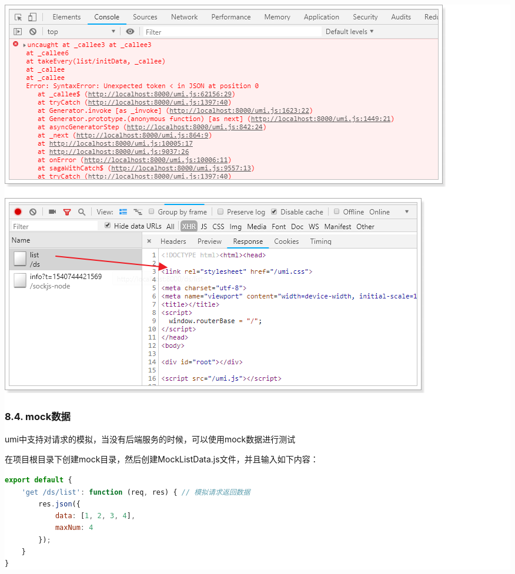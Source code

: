 ![](images/20190423135417136_22756.png)

![](images/20190423135552070_25083.png)

### 8.4. mock数据

umi中支持对请求的模拟，当没有后端服务的时候，可以使用mock数据进行测试

在项目根目录下创建mock目录，然后创建MockListData.js文件，并且输入如下内容：

```js
export default {
    'get /ds/list': function (req, res) { // 模拟请求返回数据
        res.json({
            data: [1, 2, 3, 4],
            maxNum: 4
        });
    }
}
```
